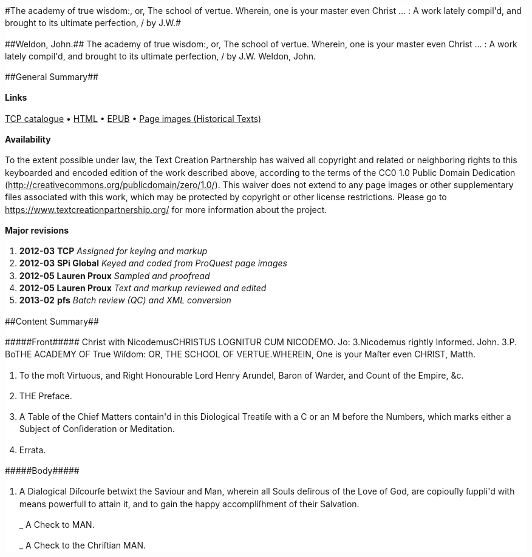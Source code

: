 #The academy of true wisdom:, or, The school of vertue. Wherein, one  is your master even Christ ... : A work lately compil'd, and brought to its ultimate perfection, / by J.W.#

##Weldon, John.##
The academy of true wisdom:, or, The school of vertue. Wherein, one  is your master even Christ ... : A work lately compil'd, and brought to its ultimate perfection, / by J.W.
Weldon, John.

##General Summary##

**Links**

[TCP catalogue](http://www.ota.ox.ac.uk/tcp/)  • 
[HTML](http://tei.it.ox.ac.uk/tcp/Texts-HTML/free/A96/A96346.html)  • 
[EPUB](http://tei.it.ox.ac.uk/tcp/Texts-EPUB/free/A96/A96346.epub) • 
[Page images (Historical Texts)](https://historicaltexts.jisc.ac.uk/eebo-43077768e)

**Availability**

To the extent possible under law, the Text Creation Partnership has waived all copyright and related or neighboring rights to this keyboarded and encoded edition of the work described above, according to the terms of the CC0 1.0 Public Domain Dedication (http://creativecommons.org/publicdomain/zero/1.0/). This waiver does not extend to any page images or other supplementary files associated with this work, which may be protected by copyright or other license restrictions. Please go to https://www.textcreationpartnership.org/ for more information about the project.

**Major revisions**

1. __2012-03__ __TCP__ *Assigned for keying and markup*
1. __2012-03__ __SPi Global__ *Keyed and coded from ProQuest page images*
1. __2012-05__ __Lauren Proux__ *Sampled and proofread*
1. __2012-05__ __Lauren Proux__ *Text and markup reviewed and edited*
1. __2013-02__ __pfs__ *Batch review (QC) and XML conversion*

##Content Summary##

#####Front#####
Christ with NicodemusCHRISTUS LOGNITUR CUM NICODEMO. Jo: 3.Nicodemus rightly Informed. John. 3.P. BoTHE ACADEMY OF True Wiſdom: OR, THE SCHOOL OF VERTUE.WHEREIN, One is your Maſter even CHRIST, Matth.
1. To the moſt Virtuous, and Right Honourable Lord Henry Arundel, Baron of Warder, and Count of the Empire, &c.

1. THE Preface.

1. A Table of the Chief Matters contain'd in this Diological Treatiſe with a C or an M before the Numbers, which marks either a Subject of Conſideration or Meditation.

1. Errata.

#####Body#####

1. A Dialogical Diſcourſe betwixt the Saviour and Man, wherein all Souls deſirous of the Love of God, are copiouſly ſuppli'd with means powerfull to attain it, and to gain the happy accompliſhment of their Salvation.

    _ A Check to MAN.

    _ A Check to the Chriſtian MAN.
